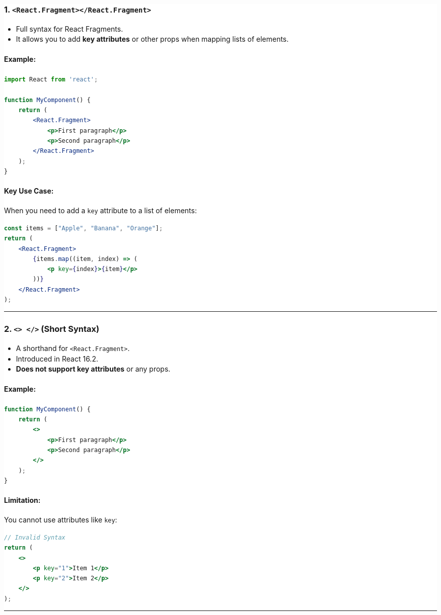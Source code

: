 
### **1. `<React.Fragment></React.Fragment>`**
- Full syntax for React Fragments.  
- It allows you to add **key attributes** or other props when mapping lists of elements.  

#### Example:  
```jsx
import React from 'react';

function MyComponent() {
    return (
        <React.Fragment>
            <p>First paragraph</p>
            <p>Second paragraph</p>
        </React.Fragment>
    );
}
```

#### Key Use Case:  
When you need to add a `key` attribute to a list of elements:  
```jsx
const items = ["Apple", "Banana", "Orange"];
return (
    <React.Fragment>
        {items.map((item, index) => (
            <p key={index}>{item}</p>
        ))}
    </React.Fragment>
);
```

---

### **2. `<> </>` (Short Syntax)**
- A shorthand for `<React.Fragment>`.  
- Introduced in React 16.2.  
- **Does not support key attributes** or any props.  

#### Example:  
```jsx
function MyComponent() {
    return (
        <>
            <p>First paragraph</p>
            <p>Second paragraph</p>
        </>
    );
}
```

#### Limitation:  
You cannot use attributes like `key`:  
```jsx
// Invalid Syntax
return (
    <>
        <p key="1">Item 1</p>
        <p key="2">Item 2</p>
    </>
);
```

---